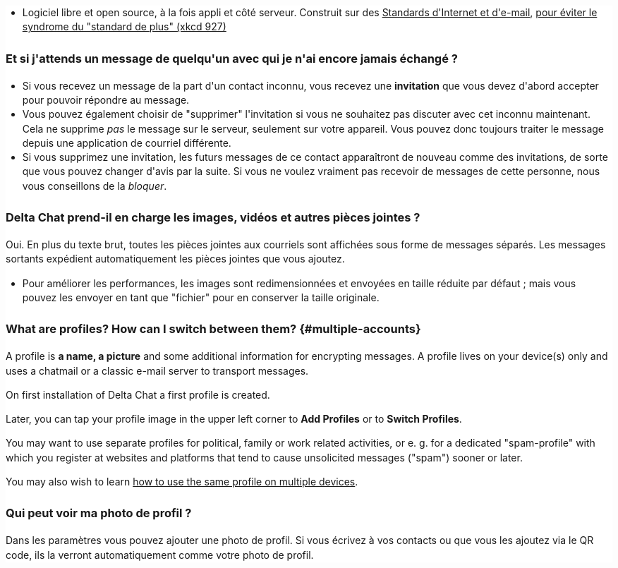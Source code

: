 - Logiciel libre et open source, à la fois appli et côté serveur. 
  Construit sur des [Standards d'Internet et d'e-mail](https://github.com/deltachat/deltachat-core-rust/blob/master/standards.md), 
  [pour éviter le syndrome du "standard de plus" (xkcd 927)](https://xkcd.com/927/) 


### Et si j'attends un message de quelqu'un avec qui je n'ai encore jamais échangé ?

- Si vous recevez un message de la part d'un contact inconnu, vous recevez une **invitation** que vous
  devez d'abord accepter pour pouvoir répondre au message.
- Vous pouvez également choisir de "supprimer" l'invitation si vous ne souhaitez pas discuter avec cet inconnu maintenant. Cela
  ne supprime *pas* le message sur le serveur, seulement sur votre appareil. Vous pouvez donc
  toujours traiter le message depuis une application de courriel différente.
- Si vous supprimez une invitation, les futurs messages de ce contact apparaîtront
  de nouveau comme des invitations, de sorte que vous pouvez changer d'avis par la suite. Si vous ne voulez vraiment pas
  recevoir de messages de cette personne, nous vous conseillons de la *bloquer*.


### Delta Chat prend-il en charge les images, vidéos et autres pièces jointes ?

Oui. En plus du texte brut, toutes les pièces jointes aux courriels sont affichées sous forme de messages séparés. Les messages sortants expédient automatiquement les pièces jointes que vous ajoutez.

- Pour améliorer les performances, les images sont redimensionnées et envoyées en taille réduite par défaut ; mais vous pouvez les envoyer en tant que "fichier" pour en conserver la taille originale.


### What are profiles? How can I switch between them? {#multiple-accounts}

A profile is **a name, a picture** and some additional information for encrypting messages.
A profile lives on your device(s) only
and uses a chatmail or a classic e-mail server to transport messages.

On first installation of Delta Chat a first profile is created.

Later, you can tap your profile image in the upper left corner to **Add Profiles**
or to **Switch Profiles**.

You may want to use separate profiles for political, family or work related activities,
or e. g. for a dedicated "spam-profile" with which you register at websites and platforms
that tend to cause unsolicited messages ("spam") sooner or later.

You may also wish to learn [how to use the same profile on multiple devices](#multiclient).


### Qui peut voir ma photo de profil ?

Dans les paramètres vous pouvez ajouter une photo de profil. Si vous écrivez à vos contacts ou que vous les ajoutez via le QR code, ils la verront automatiquement comme votre photo de profil.
